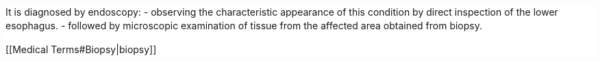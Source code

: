 
It is diagnosed by endoscopy: 
	- observing the characteristic appearance of this condition by direct inspection of the lower esophagus.
	- followed by microscopic examination of tissue from the affected area obtained from biopsy.

[[Medical Terms#Biopsy|biopsy]]

<iframe width="320" height="175" src="https://www.youtube.com/watch?v=P2pLJfWUjc8?start=57&end=270" title="YouTube video player" frameborder="0" allow="accelerometer; autoplay; clipboard-write; encrypted-media; gyroscope; picture-in-picture" allowfullscreen></iframe>